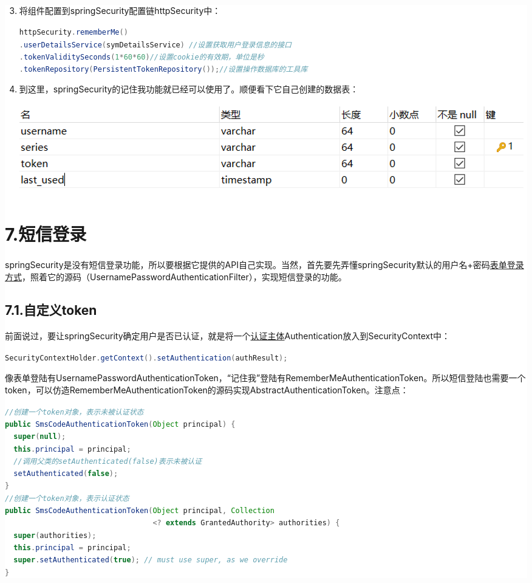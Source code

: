 3. 将组件配置到springSecurity配置链httpSecurity中：

   ```java
   httpSecurity.rememberMe()
   .userDetailsService(symDetailsService) //设置获取用户登录信息的接口
   .tokenValiditySeconds(1*60*60)//设置cookie的有效期，单位是秒
   .tokenRepository(PersistentTokenRepository());//设置操作数据库的工具库
   
   ```

4. 到这里，springSecurity的记住我功能就已经可以使用了。顺便看下它自己创建的数据表：

   ![](./images/【记住我】数据表.png)

# 7.短信登录

springSecurity是没有短信登录功能，所以要根据它提供的API自己实现。当然，首先要先弄懂springSecurity默认的用户名+密码[表单登录方式](#1.2.5.认证流程)，照着它的源码（UsernamePasswordAuthenticationFilter），实现短信登录的功能。

## 7.1.自定义token

前面说过，要让springSecurity确定用户是否已认证，就是将一个[认证主体](#1.2.3.认证主体)Authentication放入到SecurityContext中：

```java
SecurityContextHolder.getContext().setAuthentication(authResult);
```

像表单登陆有UsernamePasswordAuthenticationToken，“记住我”登陆有RememberMeAuthenticationToken。所以短信登陆也需要一个token，可以仿造RememberMeAuthenticationToken的源码实现AbstractAuthenticationToken。注意点：

```java
//创建一个token对象，表示未被认证状态
public SmsCodeAuthenticationToken(Object principal) {
  super(null);
  this.principal = principal;
  //调用父类的setAuthenticated(false)表示未被认证
  setAuthenticated(false);
}
//创建一个token对象，表示认证状态
public SmsCodeAuthenticationToken(Object principal, Collection
                                  <? extends GrantedAuthority> authorities) {
  super(authorities);
  this.principal = principal;
  super.setAuthenticated(true); // must use super, as we override
}
```
